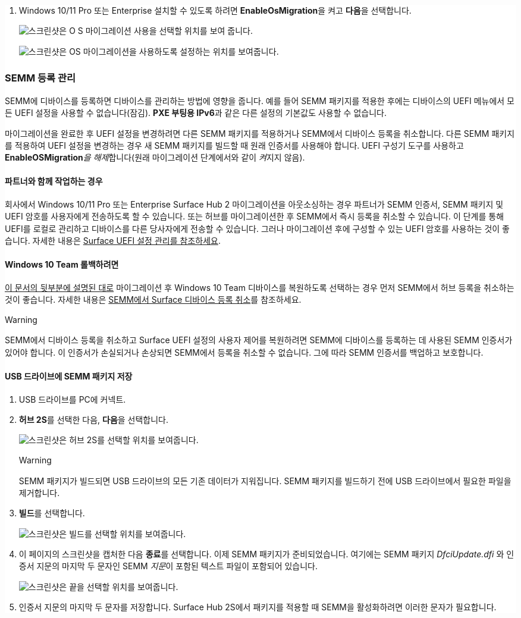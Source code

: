 1. Windows 10/11 Pro 또는 Enterprise 설치할 수 있도록 하려면 **EnableOsMigration**을 켜고 **다음**을 선택합니다.

    ![스크린샷은 O S 마이그레이션 사용을 선택할 위치를 보여 줍니다.](images/shm-fig11.png)

    ![스크린샷은 OS 마이그레이션을 사용하도록 설정하는 위치를 보여줍니다.](images/shm-fig12.png)

### <a name="manage-semm-enrollment"></a>SEMM 등록 관리

SEMM에 디바이스를 등록하면 디바이스를 관리하는 방법에 영향을 줍니다. 예를 들어 SEMM 패키지를 적용한 후에는 디바이스의 UEFI 메뉴에서 모든 UEFI 설정을 사용할 수 없습니다(잠김). **PXE 부팅용 IPv6**과 같은 다른 설정의 기본값도 사용할 수 없습니다.

마이그레이션을 완료한 후 UEFI 설정을 변경하려면 다른 SEMM 패키지를 적용하거나 SEMM에서 디바이스 등록을 취소합니다. 다른 SEMM 패키지를 적용하여 UEFI 설정을 변경하는 경우 새 SEMM 패키지를 빌드할 때 원래 인증서를 사용해야 합니다. UEFI 구성기 도구를 사용하고 **EnableOSMigration***을 해제*합니다(원래 마이그레이션 단계에서와 같이 *켜*지지 않음).

#### <a name="if-you-work-with-partners"></a>파트너와 함께 작업하는 경우

회사에서 Windows 10/11 Pro 또는 Enterprise Surface Hub 2 마이그레이션을 아웃소싱하는 경우 파트너가 SEMM 인증서, SEMM 패키지 및 UEFI 암호를 사용자에게 전송하도록 할 수 있습니다. 또는 허브를 마이그레이션한 후 SEMM에서 즉시 등록을 취소할 수 있습니다. 이 단계를 통해 UEFI를 로컬로 관리하고 디바이스를 다른 당사자에게 전송할 수 있습니다. 그러나 마이그레이션 후에 구성할 수 있는 UEFI 암호를 사용하는 것이 좋습니다. 자세한 내용은 [Surface UEFI 설정 관리를 참조하세요](/surface/manage-surface-uefi-settings).

#### <a name="to-roll-back-to-windows-10-team"></a>Windows 10 Team 롤백하려면

[이 문서의 뒷부분에 설명된 대로](#to-roll-back-to-windows-10-team) 마이그레이션 후 Windows 10 Team 디바이스를 복원하도록 선택하는 경우 먼저 SEMM에서 허브 등록을 취소하는 것이 좋습니다. 자세한 내용은 [SEMM에서 Surface 디바이스 등록 취소](/surface/unenroll-surface-devices-from-semm)를 참조하세요.

>[!WARNING]
>SEMM에서 디바이스 등록을 취소하고 Surface UEFI 설정의 사용자 제어를 복원하려면 SEMM에 디바이스를 등록하는 데 사용된 SEMM 인증서가 있어야 합니다. 이 인증서가 손실되거나 손상되면 SEMM에서 등록을 취소할 수 없습니다. 그에 따라 SEMM 인증서를 백업하고 보호합니다.

#### <a name="save-the-semm-package-to-a-usb-drive"></a>USB 드라이브에 SEMM 패키지 저장

1. USB 드라이브를 PC에 커넥트.
1. **허브 2S**를 선택한 다음, **다음**을 선택합니다.

   ![스크린샷은 허브 2S를 선택할 위치를 보여줍니다.](images/shm-fig13.png)

   > [!WARNING]
   > SEMM 패키지가 빌드되면 USB 드라이브의 모든 기존 데이터가 지워집니다. SEMM 패키지를 빌드하기 전에 USB 드라이브에서 필요한 파일을 제거합니다.

1. **빌드**를 선택합니다.

   ![스크린샷은 빌드를 선택할 위치를 보여줍니다.](images/shm-fig14.png)

1. 이 페이지의 스크린샷을 캡처한 다음 **종료**를 선택합니다. 이제 SEMM 패키지가 준비되었습니다. 여기에는 SEMM 패키지 *DfciUpdate.dfi* 와 인증서 지문의 마지막 두 문자인 SEMM *지문*이 포함된 텍스트 파일이 포함되어 있습니다.

   ![스크린샷은 끝을 선택할 위치를 보여줍니다.](images/shm-fig15.png)

4. 인증서 지문의 마지막 두 문자를 저장합니다. Surface Hub 2S에서 패키지를 적용할 때 SEMM을 활성화하려면 이러한 문자가 필요합니다.
